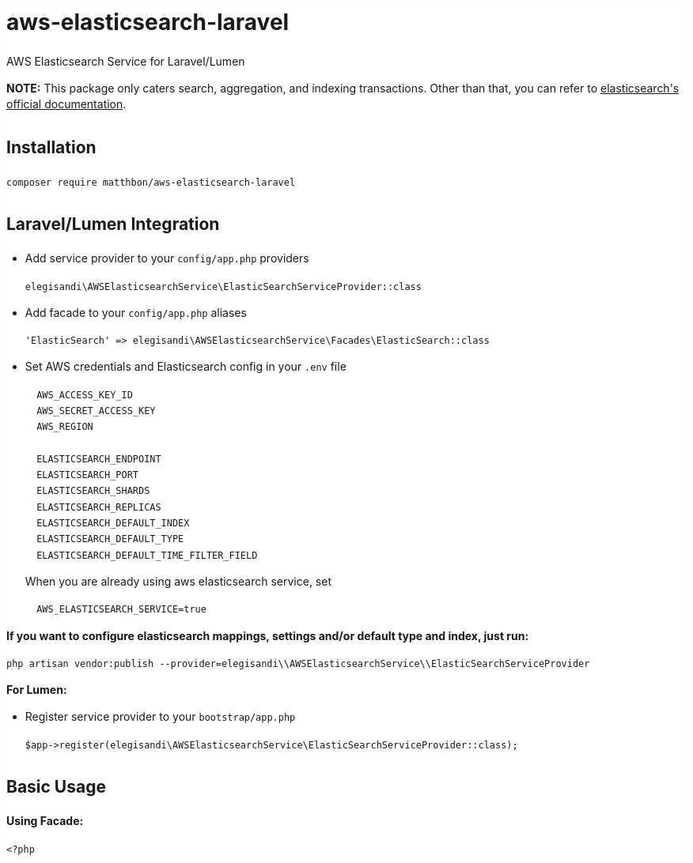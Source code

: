 # aws-elasticsearch-laravel
AWS Elasticsearch Service for Laravel/Lumen

**NOTE:** This package only caters search, aggregation, and indexing transactions. Other than that, you can refer to [elasticsearch's official documentation](https://www.elastic.co/guide/en/elasticsearch/client/php-api/index.html).

## Installation

    composer require matthbon/aws-elasticsearch-laravel

## Laravel/Lumen Integration

- Add service provider to your `config/app.php` providers

      elegisandi\AWSElasticsearchService\ElasticSearchServiceProvider::class

- Add facade to your `config/app.php` aliases

      'ElasticSearch' => elegisandi\AWSElasticsearchService\Facades\ElasticSearch::class
      
- Set AWS credentials and Elasticsearch config in your `.env` file

        AWS_ACCESS_KEY_ID
        AWS_SECRET_ACCESS_KEY
        AWS_REGION

        ELASTICSEARCH_ENDPOINT
        ELASTICSEARCH_PORT
        ELASTICSEARCH_SHARDS
        ELASTICSEARCH_REPLICAS
        ELASTICSEARCH_DEFAULT_INDEX
        ELASTICSEARCH_DEFAULT_TYPE
        ELASTICSEARCH_DEFAULT_TIME_FILTER_FIELD

    When you are already using aws elasticsearch service, set

        AWS_ELASTICSEARCH_SERVICE=true
        
**If you want to configure elasticsearch mappings, settings and/or default type and index, just run:**

    php artisan vendor:publish --provider=elegisandi\\AWSElasticsearchService\\ElasticSearchServiceProvider

**For Lumen:**

- Register service provider to your `bootstrap/app.php`

      $app->register(elegisandi\AWSElasticsearchService\ElasticSearchServiceProvider::class);      

## Basic Usage
    
**Using Facade:**

    <?php
        